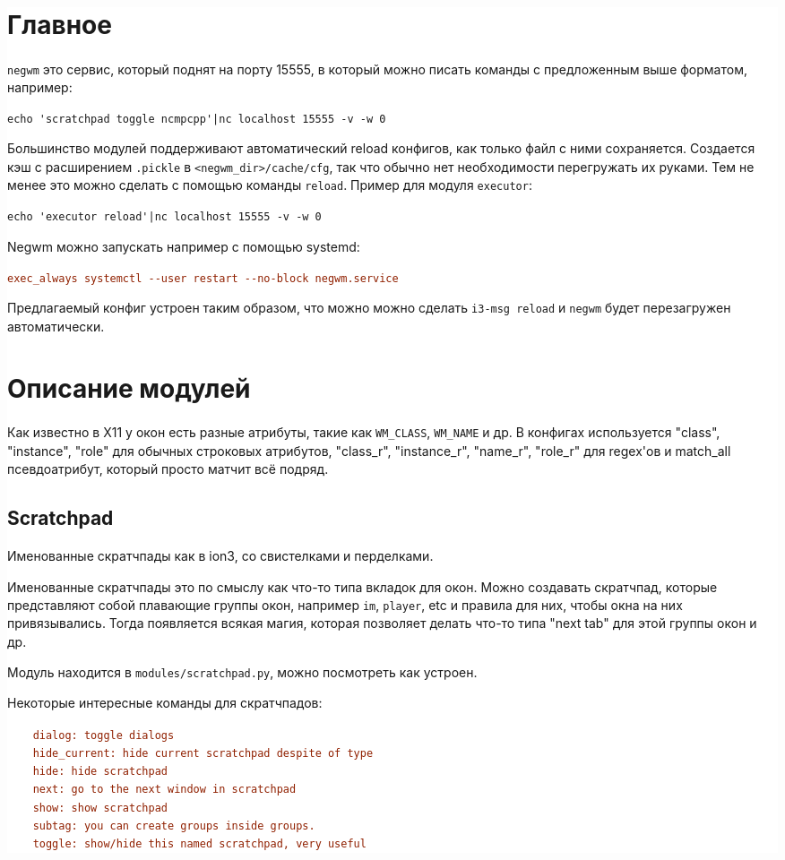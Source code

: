 # Главное

`negwm` это сервис, который поднят на порту 15555, в который можно писать команды с предложенным выше форматом, например:

```
echo 'scratchpad toggle ncmpcpp'|nc localhost 15555 -v -w 0
```

Большинство модулей поддерживают автоматический reload конфигов, как только файл с ними сохраняется. Создается кэш с расширением `.pickle` в
`<negwm_dir>/cache/cfg`, так что обычно нет необходимости перегружать их руками. Тем не менее это можно сделать с помощью команды `reload`.
Пример для модуля `executor`:

```
echo 'executor reload'|nc localhost 15555 -v -w 0
```

Negwm можно запускать например с помощью systemd:

```cfg
exec_always systemctl --user restart --no-block negwm.service
```

Предлагаемый конфиг устроен таким образом, что можно можно сделать `i3-msg reload` и `negwm` будет перезагружен автоматически.

# Описание модулей

Как известно в X11 у окон есть разные атрибуты, такие как `WM_CLASS`, `WM_NAME` и др. В конфигах используется "class", "instance", "role"
для обычных строковых атрибутов, "class_r", "instance_r", "name_r", "role_r" для regex'ов и match_all псевдоатрибут, который просто матчит всё подряд.

## Scratchpad

Именованные скратчпады как в ion3, со свистелками и перделками.

Именованные скратчпады это по смыслу как что-то типа вкладок для окон. Можно создавать скратчпад, которые представляют собой плавающие группы
окон, например `im`, `player`, etc и правила для них, чтобы окна на них привязывались. Тогда появляется всякая магия, которая позволяет делать
что-то типа "next tab" для этой группы окон и др.

Модуль находится в `modules/scratchpad.py`, можно посмотреть как устроен.

Некоторые интересные команды для скратчпадов:

```cfg
    dialog: toggle dialogs
    hide_current: hide current scratchpad despite of type
    hide: hide scratchpad
    next: go to the next window in scratchpad
    show: show scratchpad
    subtag: you can create groups inside groups.
    toggle: show/hide this named scratchpad, very useful
```
